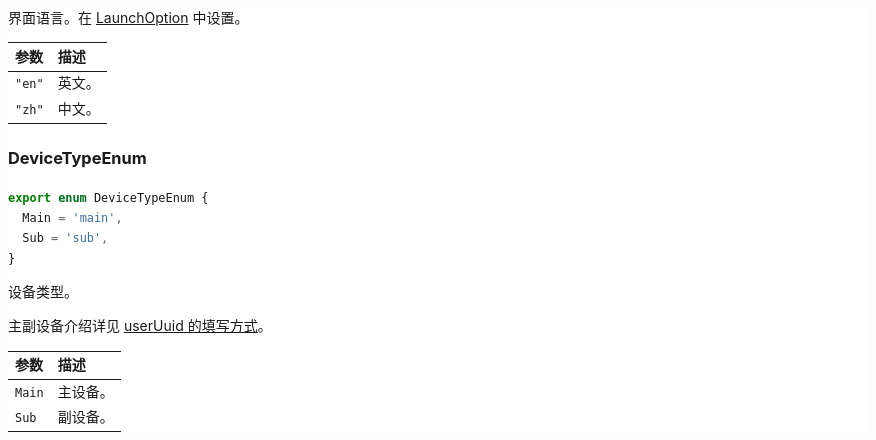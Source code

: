 界面语言。在 [LaunchOption](#launchoption) 中设置。

| 参数   | 描述   |
| :----- | :----- |
| `"en"` | 英文。 |
| `"zh"` | 中文。 |

### DeviceTypeEnum

```typescript
export enum DeviceTypeEnum {
  Main = 'main',
  Sub = 'sub',
}
```

设备类型。

主副设备介绍详见 [userUuid 的填写方式](/cn/agora-class/agora_class_integrate_web?platform=Web#main-sub-device)。

| 参数   | 描述   |
| :----- | :----- |
| `Main` | 主设备。 |
| `Sub` | 副设备。 |